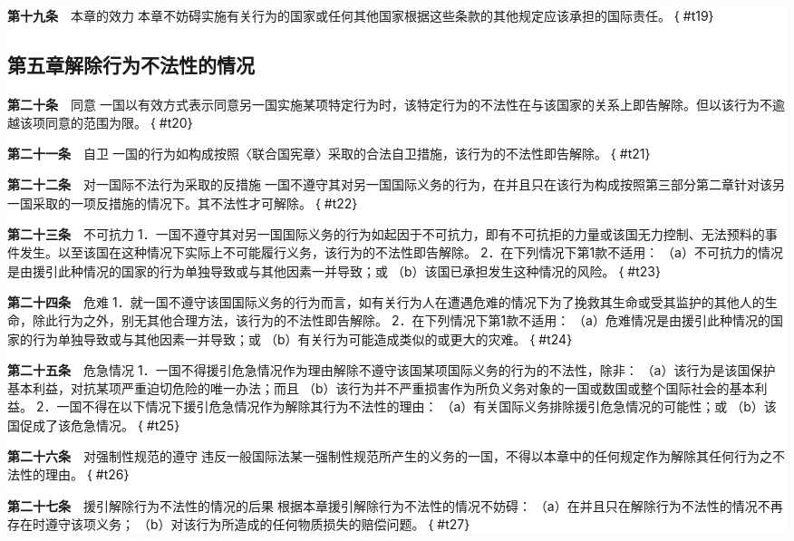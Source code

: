 
**第十九条**　本章的效力
本章不妨碍实施有关行为的国家或任何其他国家根据这些条款的其他规定应该承担的国际责任。
{ #t19}


## 第五章解除行为不法性的情况

**第二十条**　同意
一国以有效方式表示同意另一国实施某项特定行为时，该特定行为的不法性在与该国家的关系上即告解除。但以该行为不逾越该项同意的范围为限。
{ #t20}


**第二十一条**　自卫
一国的行为如构成按照〈联合国宪章〉采取的合法自卫措施，该行为的不法性即告解除。
{ #t21}


**第二十二条**　对一国际不法行为采取的反措施
一国不遵守其对另一国国际义务的行为，在并且只在该行为构成按照第三部分第二章针对该另一国采取的一项反措施的情况下。其不法性才可解除。
{ #t22}


**第二十三条**　不可抗力
1．一国不遵守其对另一国国际义务的行为如起因于不可抗力，即有不可抗拒的力量或该国无力控制、无法预料的事件发生。以至该国在这种情况下实际上不可能履行义务，该行为的不法性即告解除。
2．在下列情况下第1款不适用：
（a）不可抗力的情况是由援引此种情况的国家的行为单独导致或与其他因素一并导致；或
（b）该国已承担发生这种情况的风险。
{ #t23}


**第二十四条**　危难
1．就一国不遵守该国国际义务的行为而言，如有关行为人在遭遇危难的情况下为了挽救其生命或受其监护的其他人的生命，除此行为之外，别无其他合理方法，该行为的不法性即告解除。
2．在下列情况下第1款不适用：
（a）危难情况是由援引此种情况的国家的行为单独导致或与其他因素一并导致；或
（b）有关行为可能造成类似的或更大的灾难。
{ #t24}


**第二十五条**　危急情况
1．一国不得援引危急情况作为理由解除不遵守该国某项国际义务的行为的不法性，除非：
（a）该行为是该国保护基本利益，对抗某项严重迫切危险的唯一办法；而且
（b）该行为并不严重损害作为所负义务对象的一国或数国或整个国际社会的基本利益。
2．一国不得在以下情况下援引危急情况作为解除其行为不法性的理由：
（a）有关国际义务排除援引危急情况的可能性；或
（b）该国促成了该危急情况。
{ #t25}


**第二十六条**　对强制性规范的遵守
违反一般国际法某一强制性规范所产生的义务的一国，不得以本章中的任何规定作为解除其任何行为之不法性的理由。
{ #t26}


**第二十七条**　援引解除行为不法性的情况的后果
根据本章援引解除行为不法性的情况不妨碍：
（a）在并且只在解除行为不法性的情况不再存在时遵守该项义务；
（b）对该行为所造成的任何物质损失的赔偿问题。
{ #t27}
